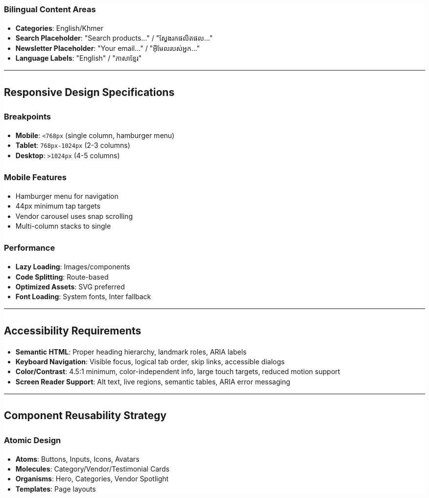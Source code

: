 ### Bilingual Content Areas

- **Categories**: English/Khmer
- **Search Placeholder**: "Search products..." / "ស្វែងរកផលិតផល..."
- **Newsletter Placeholder**: "Your email..." / "អ៊ីមែលរបស់អ្នក..."
- **Language Labels**: "English" / "ភាសាខ្មែរ"

---

## Responsive Design Specifications

### Breakpoints

- **Mobile**: `<768px` (single column, hamburger menu)
- **Tablet**: `768px-1024px` (2-3 columns)
- **Desktop**: `>1024px` (4-5 columns)

### Mobile Features

- Hamburger menu for navigation
- 44px minimum tap targets
- Vendor carousel uses snap scrolling
- Multi-column stacks to single

### Performance

- **Lazy Loading**: Images/components
- **Code Splitting**: Route-based
- **Optimized Assets**: SVG preferred
- **Font Loading**: System fonts, Inter fallback

---

## Accessibility Requirements

- **Semantic HTML**: Proper heading hierarchy, landmark roles, ARIA labels
- **Keyboard Navigation**: Visible focus, logical tab order, skip links, accessible dialogs
- **Color/Contrast**: 4.5:1 minimum, color-independent info, large touch targets, reduced motion support
- **Screen Reader Support**: Alt text, live regions, semantic tables, ARIA error messaging

---

## Component Reusability Strategy

### Atomic Design

- **Atoms**: Buttons, Inputs, Icons, Avatars
- **Molecules**: Category/Vendor/Testimonial Cards
- **Organisms**: Hero, Categories, Vendor Spotlight
- **Templates**: Page layouts
